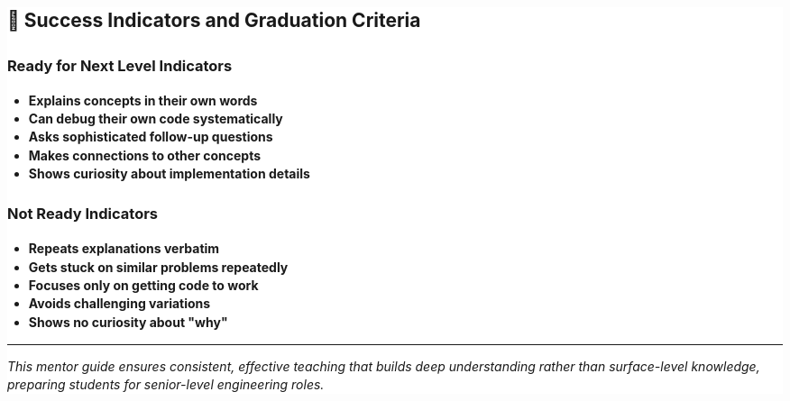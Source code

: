 ## 🎉 Success Indicators and Graduation Criteria

### **Ready for Next Level Indicators**
- **Explains concepts in their own words**
- **Can debug their own code systematically**
- **Asks sophisticated follow-up questions**
- **Makes connections to other concepts**
- **Shows curiosity about implementation details**

### **Not Ready Indicators**
- **Repeats explanations verbatim**
- **Gets stuck on similar problems repeatedly**
- **Focuses only on getting code to work**
- **Avoids challenging variations**
- **Shows no curiosity about "why"**

---

*This mentor guide ensures consistent, effective teaching that builds deep understanding rather than surface-level knowledge, preparing students for senior-level engineering roles.*